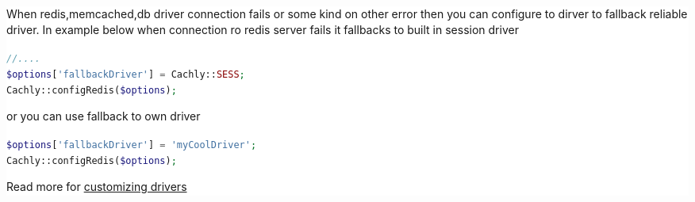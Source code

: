 When redis,memcached,db driver connection fails or some kind on other error then you can configure to dirver to fallback reliable driver. In example below when connection ro redis server fails it fallbacks to built in session driver

```php
//....
$options['fallbackDriver'] = Cachly::SESS;
Cachly::configRedis($options);
```

or you can use fallback to own driver

```php
$options['fallbackDriver'] = 'myCoolDriver';
Cachly::configRedis($options);
```

Read more for [customizing drivers](#customizing-or-making-your-own-driver)